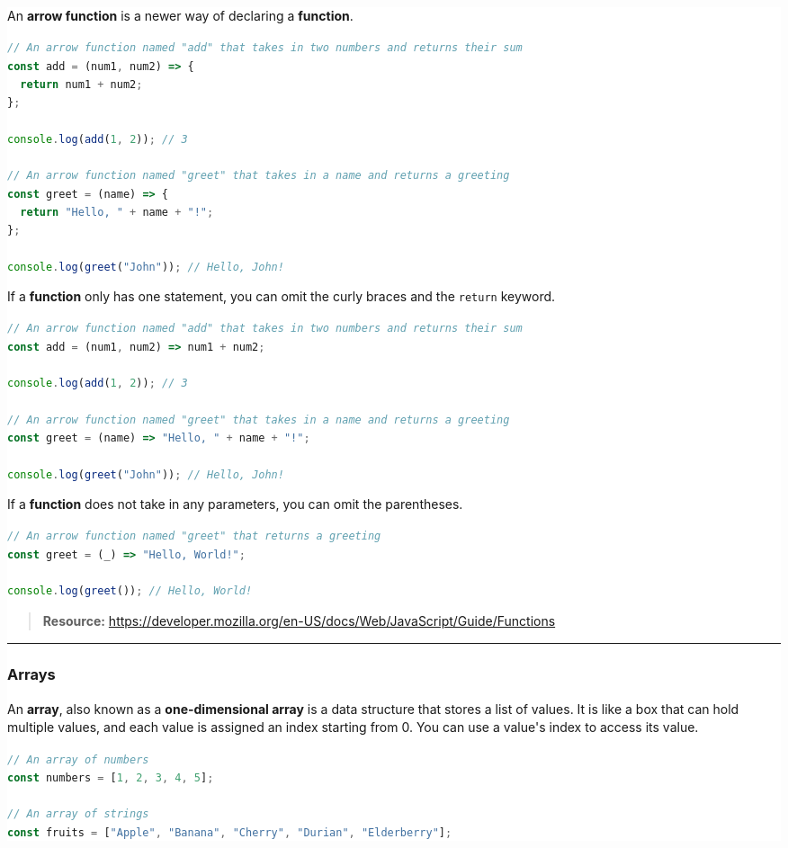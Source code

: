 An **arrow function** is a newer way of declaring a **function**.

```javascript
// An arrow function named "add" that takes in two numbers and returns their sum
const add = (num1, num2) => {
  return num1 + num2;
};

console.log(add(1, 2)); // 3

// An arrow function named "greet" that takes in a name and returns a greeting
const greet = (name) => {
  return "Hello, " + name + "!";
};

console.log(greet("John")); // Hello, John!
```

If a **function** only has one statement, you can omit the curly braces and the `return` keyword.

```javascript
// An arrow function named "add" that takes in two numbers and returns their sum
const add = (num1, num2) => num1 + num2;

console.log(add(1, 2)); // 3

// An arrow function named "greet" that takes in a name and returns a greeting
const greet = (name) => "Hello, " + name + "!";

console.log(greet("John")); // Hello, John!
```

If a **function** does not take in any parameters, you can omit the parentheses.

```javascript
// An arrow function named "greet" that returns a greeting
const greet = (_) => "Hello, World!";

console.log(greet()); // Hello, World!
```

> **Resource:** <https://developer.mozilla.org/en-US/docs/Web/JavaScript/Guide/Functions>

---

### Arrays

An **array**, also known as a **one-dimensional array** is a data structure that stores a list of values. It is like a box that can hold multiple values, and each value is assigned an index starting from 0. You can use a value's index to access its value.

```javascript
// An array of numbers
const numbers = [1, 2, 3, 4, 5];

// An array of strings
const fruits = ["Apple", "Banana", "Cherry", "Durian", "Elderberry"];
```
